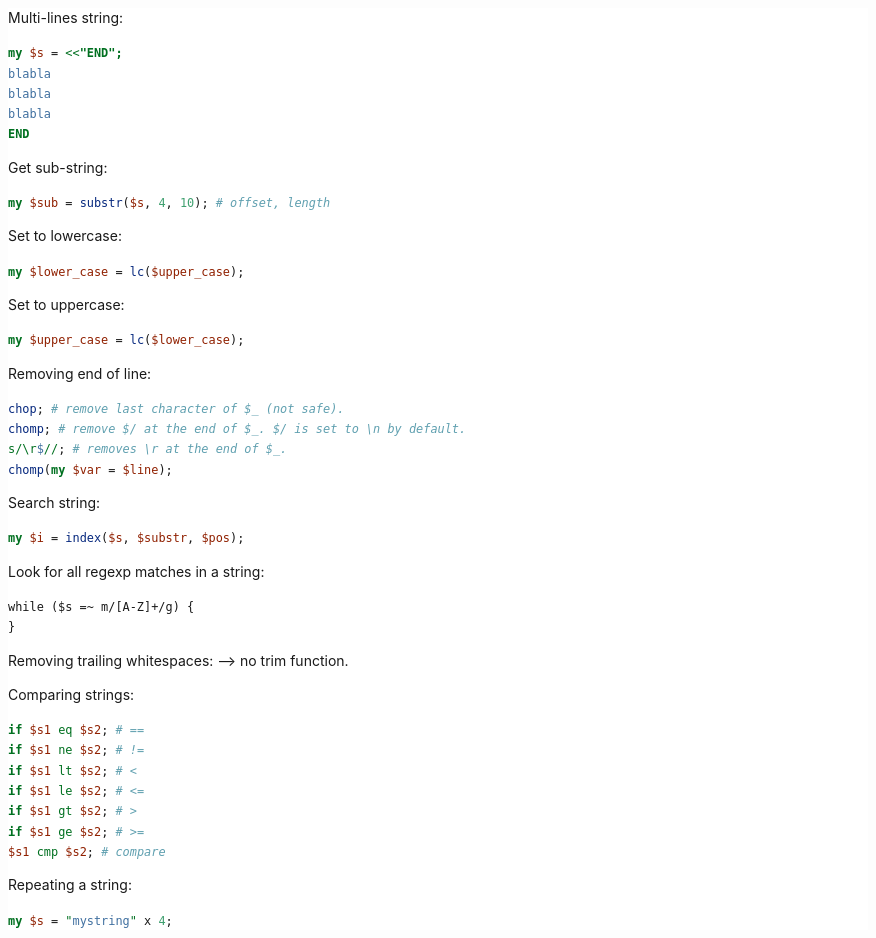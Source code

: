 Multi-lines string:
```perl
my $s = <<"END";
blabla
blabla
blabla
END
```

Get sub-string:
```perl
my $sub = substr($s, 4, 10); # offset, length
```

Set to lowercase:
```perl
my $lower_case = lc($upper_case);
```

Set to uppercase:
```perl
my $upper_case = lc($lower_case);
```

Removing end of line:
```perl
chop; # remove last character of $_ (not safe).
chomp; # remove $/ at the end of $_. $/ is set to \n by default.
s/\r$//; # removes \r at the end of $_.
chomp(my $var = $line);
```

Search string:
```perl
my $i = index($s, $substr, $pos);
```

Look for all regexp matches in a string:
```perl6
while ($s =~ m/[A-Z]+/g) {
}
```

Removing trailing whitespaces: --> no trim function.

Comparing strings:
```perl
if $s1 eq $s2; # ==
if $s1 ne $s2; # !=
if $s1 lt $s2; # <
if $s1 le $s2; # <=
if $s1 gt $s2; # >
if $s1 ge $s2; # >=
$s1 cmp $s2; # compare
```

Repeating a string:
```perl
my $s = "mystring" x 4;
```
